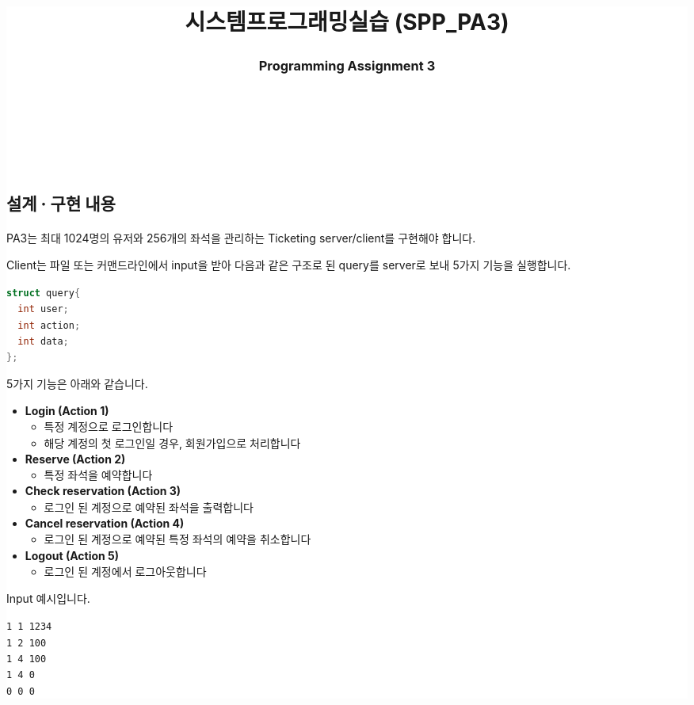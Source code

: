 <div align = center>
  <H1>
    시스템프로그래밍실습 (SPP_PA3)
  </H1>
  <H3>
    Programming Assignment 3
  </H3>
</div>

<br>
<br>
<br>
<br>
<br>




## 설계 · 구현 내용

PA3는 최대 1024명의 유저와 256개의 좌석을 관리하는 Ticketing server/client를 구현해야 합니다.

Client는 파일 또는 커맨드라인에서 input을 받아 다음과 같은 구조로 된 query를 server로 보내 5가지 기능을 실행합니다.

```c
struct query{
  int user;
  int action;
  int data;
};
```

5가지 기능은 아래와 같습니다.

- **Login (Action 1)**
  - 특정 계정으로 로그인합니다
  - 해당 계정의 첫 로그인일 경우, 회원가입으로 처리합니다
- **Reserve (Action 2)**
  - 특정 좌석을 예약합니다
- **Check reservation (Action 3)**
  - 로그인 된 계정으로 예약된 좌석을 출력합니다
- **Cancel reservation (Action 4)**
  - 로그인 된 계정으로 예약된 특정 좌석의 예약을 취소합니다
- **Logout (Action 5)**
  - 로그인 된 계정에서 로그아웃합니다



Input 예시입니다.

```
1 1 1234
1 2 100
1 4 100
1 4 0
0 0 0
```
